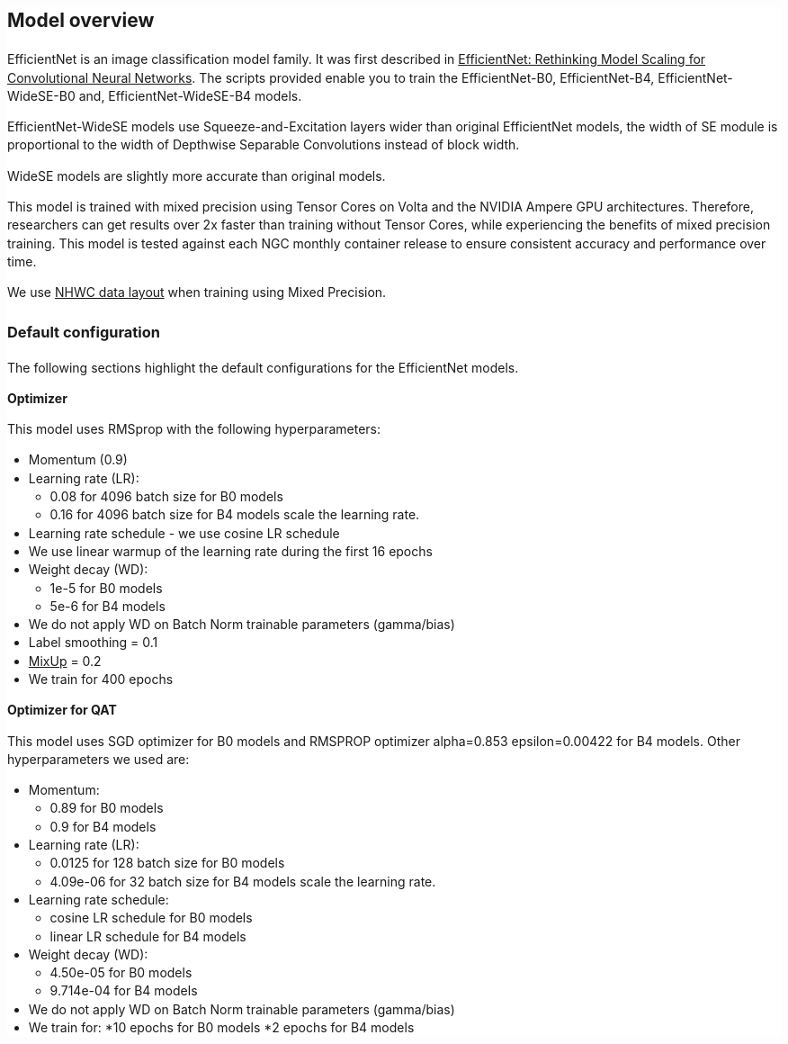 ## Model overview

EfficientNet is an image classification model family. It was first described in [EfficientNet: Rethinking Model Scaling for Convolutional Neural Networks](https://arxiv.org/abs/1905.11946). The scripts provided enable you to train the EfficientNet-B0, EfficientNet-B4, EfficientNet-WideSE-B0 and, EfficientNet-WideSE-B4 models.

EfficientNet-WideSE models use Squeeze-and-Excitation layers wider than original EfficientNet models, the width of SE module is proportional to the width of Depthwise Separable Convolutions instead of block width.

WideSE models are slightly more accurate than original models.

This model is trained with mixed precision using Tensor Cores on Volta and the NVIDIA Ampere GPU architectures. Therefore, researchers can get results over 2x faster than training without Tensor Cores, while experiencing the benefits of mixed precision training. This model is tested against each NGC monthly container release to ensure consistent accuracy and performance over time.

We use [NHWC data layout](https://pytorch.org/tutorials/intermediate/memory_format_tutorial.html) when training using Mixed Precision.

### Default configuration

The following sections highlight the default configurations for the EfficientNet models.

**Optimizer**

This model uses RMSprop with the following hyperparameters:
* Momentum (0.9)
* Learning rate (LR):
  * 0.08 for 4096 batch size for B0 models
  * 0.16 for 4096 batch size for B4 models
scale the learning rate.
* Learning rate schedule - we use cosine LR schedule
* We use linear warmup of the learning rate during the first 16 epochs
* Weight decay (WD):
  * 1e-5 for B0 models
  * 5e-6 for B4 models
* We do not apply WD on Batch Norm trainable parameters (gamma/bias)
* Label smoothing = 0.1
* [MixUp](https://arxiv.org/pdf/1710.09412.pdf) = 0.2
* We train for 400 epochs

**Optimizer for QAT**

This model uses SGD optimizer for B0 models and RMSPROP optimizer alpha=0.853  epsilon=0.00422 for B4 models. Other hyperparameters we used are:
* Momentum:
  * 0.89 for B0 models
  * 0.9 for B4 models
* Learning rate (LR):
  * 0.0125 for 128 batch size for B0 models
  * 4.09e-06 for 32 batch size for B4 models
scale the learning rate.
* Learning rate schedule: 
  * cosine LR schedule for B0 models
  * linear LR schedule for B4 models
* Weight decay (WD):
  * 4.50e-05 for B0 models
  * 9.714e-04 for B4 models
* We do not apply WD on Batch Norm trainable parameters (gamma/bias)
* We train for:
	*10 epochs for B0 models
	*2 epochs for B4 models
